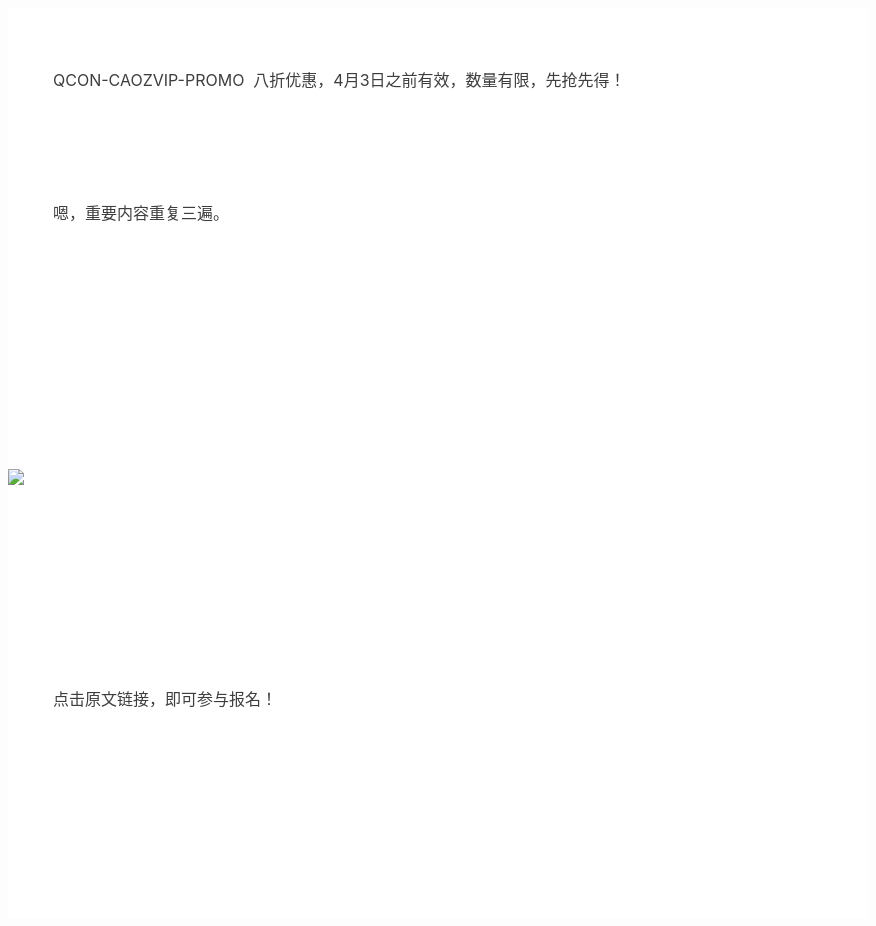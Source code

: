 <p style="max-width: 100%; min-height: 1em; white-space: pre-wrap; color: rgb(62, 62, 62); font-size: 18px; line-height: 28.8px; box-sizing: border-box !important; word-wrap: break-word !important; background-color: rgb(255, 255, 255);">
<span style="max-width: 100%; line-height: 25.6px; font-size: 16px; box-sizing: border-box !important; word-wrap: break-word !important;">
          QCON-CAOZVIP-PROMO  八折优惠，4月3日之前有效，数量有限，先抢先得！
         </span>
</p>
<p style="max-width: 100%; min-height: 1em; white-space: pre-wrap; color: rgb(62, 62, 62); font-size: 18px; line-height: 28.8px; box-sizing: border-box !important; word-wrap: break-word !important; background-color: rgb(255, 255, 255);">
<span style="max-width: 100%; line-height: 25.6px; font-size: 16px; box-sizing: border-box !important; word-wrap: break-word !important;">
          嗯，重要内容重复三遍。
         </span>
</p>
<p style="max-width: 100%; min-height: 1em; white-space: pre-wrap; color: rgb(62, 62, 62); font-size: 18px; line-height: 28.8px; box-sizing: border-box !important; word-wrap: break-word !important; background-color: rgb(255, 255, 255);">
<span style="max-width: 100%; line-height: 25.6px; font-size: 16px; box-sizing: border-box !important; word-wrap: break-word !important;">
<br style="max-width: 100%; box-sizing: border-box !important; word-wrap: break-word !important;"/>
</span>
</p>
<p style="max-width: 100%; min-height: 1em; white-space: pre-wrap; color: rgb(62, 62, 62); font-size: 18px; line-height: 28.8px; box-sizing: border-box !important; word-wrap: break-word !important; background-color: rgb(255, 255, 255);">
<img data-ratio="1" data-s="300,640" data-src="" data-type="png" data-w="280" src="{{ '/img/nBKX0s8fer3d1P1BiciaMfg5DT8daahWRvhgPCjj3q9acPrtvssX0zMd2Va7sSPicXeF3xhl127BLE9rNXSVOsSKA.png' | prepend: site.img | replace: '//','/' }}" style="box-sizing: border-box !important; word-wrap: break-word !important; width: auto !important; visibility: visible !important;"/>
<br style="max-width: 100%; box-sizing: border-box !important; word-wrap: break-word !important;"/>
<br style="max-width: 100%; box-sizing: border-box !important; word-wrap: break-word !important;"/>
</p>
<p style="max-width: 100%; min-height: 1em; white-space: pre-wrap; color: rgb(62, 62, 62); font-size: 18px; line-height: 28.8px; box-sizing: border-box !important; word-wrap: break-word !important; background-color: rgb(255, 255, 255);">
<span style="font-size: 16px;">
          点击原文链接，即可参与报名！
         </span>
</p>
<p>
<br/>
</p>
<p>
<br/>
</p>
<p>
<br/>
</p>
<p>
<br/>
</p>
<p>
<br/>
</p>
</div>
